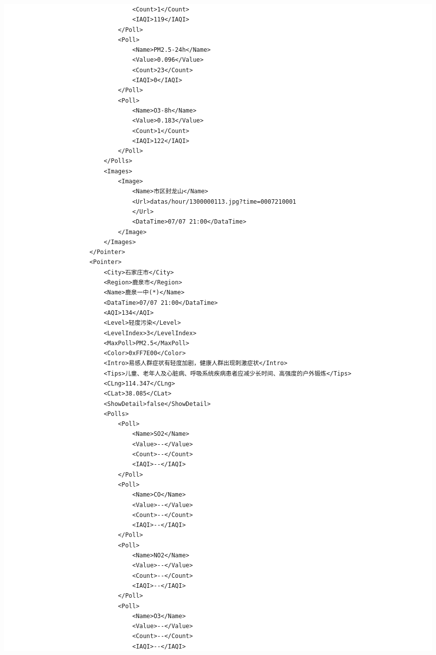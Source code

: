             							<Count>1</Count>
            							<IAQI>119</IAQI>
            						</Poll>
            						<Poll>
            							<Name>PM2.5-24h</Name>
            							<Value>0.096</Value>
            							<Count>23</Count>
            							<IAQI>0</IAQI>
            						</Poll>
            						<Poll>
            							<Name>O3-8h</Name>
            							<Value>0.183</Value>
            							<Count>1</Count>
            							<IAQI>122</IAQI>
            						</Poll>
            					</Polls>
            					<Images>
            						<Image>
            							<Name>市区封龙山</Name>
            							<Url>datas/hour/1300000113.jpg?time=0007210001
            							</Url>
            							<DataTime>07/07 21:00</DataTime>
            						</Image>
            					</Images>
            				</Pointer>
            				<Pointer>
            					<City>石家庄市</City>
            					<Region>鹿泉市</Region>
            					<Name>鹿泉一中(*)</Name>
            					<DataTime>07/07 21:00</DataTime>
            					<AQI>134</AQI>
            					<Level>轻度污染</Level>
            					<LevelIndex>3</LevelIndex>
            					<MaxPoll>PM2.5</MaxPoll>
            					<Color>0xFF7E00</Color>
            					<Intro>易感人群症状有轻度加剧，健康人群出现刺激症状</Intro>
            					<Tips>儿童、老年人及心脏病、呼吸系统疾病患者应减少长时间、高强度的户外锻炼</Tips>
            					<CLng>114.347</CLng>
            					<CLat>38.085</CLat>
            					<ShowDetail>false</ShowDetail>
            					<Polls>
            						<Poll>
            							<Name>SO2</Name>
            							<Value>--</Value>
            							<Count>--</Count>
            							<IAQI>--</IAQI>
            						</Poll>
            						<Poll>
            							<Name>CO</Name>
            							<Value>--</Value>
            							<Count>--</Count>
            							<IAQI>--</IAQI>
            						</Poll>
            						<Poll>
            							<Name>NO2</Name>
            							<Value>--</Value>
            							<Count>--</Count>
            							<IAQI>--</IAQI>
            						</Poll>
            						<Poll>
            							<Name>O3</Name>
            							<Value>--</Value>
            							<Count>--</Count>
            							<IAQI>--</IAQI>